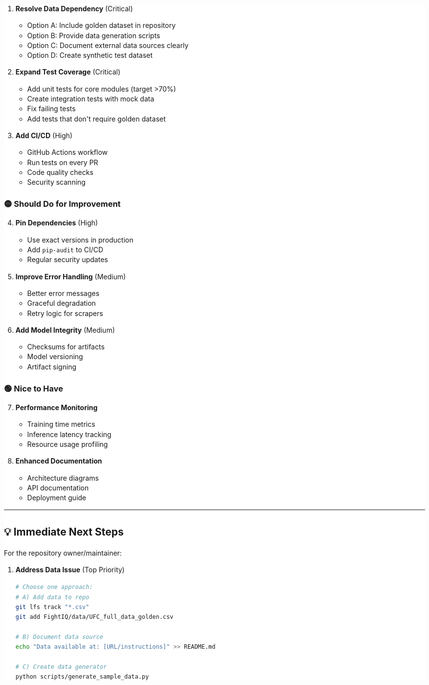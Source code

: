 1. **Resolve Data Dependency** (Critical)
   - Option A: Include golden dataset in repository
   - Option B: Provide data generation scripts
   - Option C: Document external data sources clearly
   - Option D: Create synthetic test dataset

2. **Expand Test Coverage** (Critical)
   - Add unit tests for core modules (target >70%)
   - Create integration tests with mock data
   - Fix failing tests
   - Add tests that don't require golden dataset

3. **Add CI/CD** (High)
   - GitHub Actions workflow
   - Run tests on every PR
   - Code quality checks
   - Security scanning

### 🟡 Should Do for Improvement

4. **Pin Dependencies** (High)
   - Use exact versions in production
   - Add `pip-audit` to CI/CD
   - Regular security updates

5. **Improve Error Handling** (Medium)
   - Better error messages
   - Graceful degradation
   - Retry logic for scrapers

6. **Add Model Integrity** (Medium)
   - Checksums for artifacts
   - Model versioning
   - Artifact signing

### 🟢 Nice to Have

7. **Performance Monitoring**
   - Training time metrics
   - Inference latency tracking
   - Resource usage profiling

8. **Enhanced Documentation**
   - Architecture diagrams
   - API documentation
   - Deployment guide

---

## 💡 Immediate Next Steps

For the repository owner/maintainer:

1. **Address Data Issue** (Top Priority)
   ```bash
   # Choose one approach:
   # A) Add data to repo
   git lfs track "*.csv"
   git add FightIQ/data/UFC_full_data_golden.csv
   
   # B) Document data source
   echo "Data available at: [URL/instructions]" >> README.md
   
   # C) Create data generator
   python scripts/generate_sample_data.py
   ```
